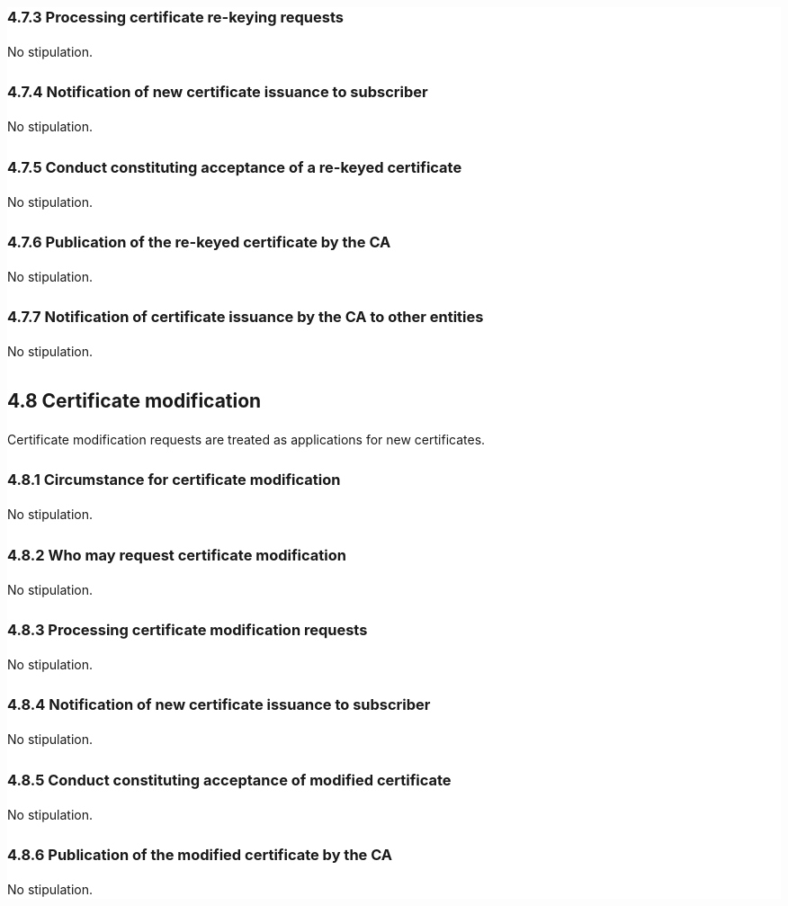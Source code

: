 ### 4.7.3 Processing certificate re-keying requests

No stipulation.

### 4.7.4 Notification of new certificate issuance to subscriber

No stipulation.

### 4.7.5 Conduct constituting acceptance of a re-keyed certificate

No stipulation.

### 4.7.6 Publication of the re-keyed certificate by the CA

No stipulation.

### 4.7.7 Notification of certificate issuance by the CA to other entities

No stipulation.

## 4.8 Certificate modification

Certificate modification requests are treated as applications for new certificates.

### 4.8.1 Circumstance for certificate modification

No stipulation.

### 4.8.2 Who may request certificate modification

No stipulation.

### 4.8.3 Processing certificate modification requests

No stipulation.

### 4.8.4 Notification of new certificate issuance to subscriber

No stipulation.

### 4.8.5 Conduct constituting acceptance of modified certificate

No stipulation.

### 4.8.6 Publication of the modified certificate by the CA

No stipulation.
